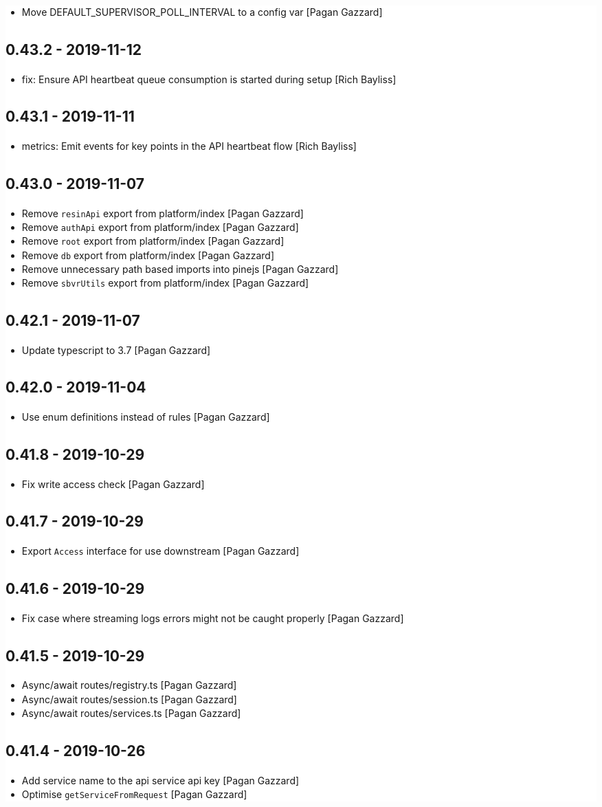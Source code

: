 * Move DEFAULT_SUPERVISOR_POLL_INTERVAL to a config var [Pagan Gazzard]

## 0.43.2 - 2019-11-12

* fix: Ensure API heartbeat queue consumption is started during setup [Rich Bayliss]

## 0.43.1 - 2019-11-11

* metrics: Emit events for key points in the API heartbeat flow [Rich Bayliss]

## 0.43.0 - 2019-11-07

* Remove `resinApi` export from platform/index [Pagan Gazzard]
* Remove `authApi` export from platform/index [Pagan Gazzard]
* Remove `root` export from platform/index [Pagan Gazzard]
* Remove `db` export from platform/index [Pagan Gazzard]
* Remove unnecessary path based imports into pinejs [Pagan Gazzard]
* Remove `sbvrUtils` export from platform/index [Pagan Gazzard]

## 0.42.1 - 2019-11-07

* Update typescript to 3.7 [Pagan Gazzard]

## 0.42.0 - 2019-11-04

* Use enum definitions instead of rules [Pagan Gazzard]

## 0.41.8 - 2019-10-29

* Fix write access check [Pagan Gazzard]

## 0.41.7 - 2019-10-29

* Export `Access` interface for use downstream [Pagan Gazzard]

## 0.41.6 - 2019-10-29

* Fix case where streaming logs errors might not be caught properly [Pagan Gazzard]

## 0.41.5 - 2019-10-29

* Async/await routes/registry.ts [Pagan Gazzard]
* Async/await routes/session.ts [Pagan Gazzard]
* Async/await routes/services.ts [Pagan Gazzard]

## 0.41.4 - 2019-10-26

* Add service name to the api service api key [Pagan Gazzard]
* Optimise `getServiceFromRequest` [Pagan Gazzard]
